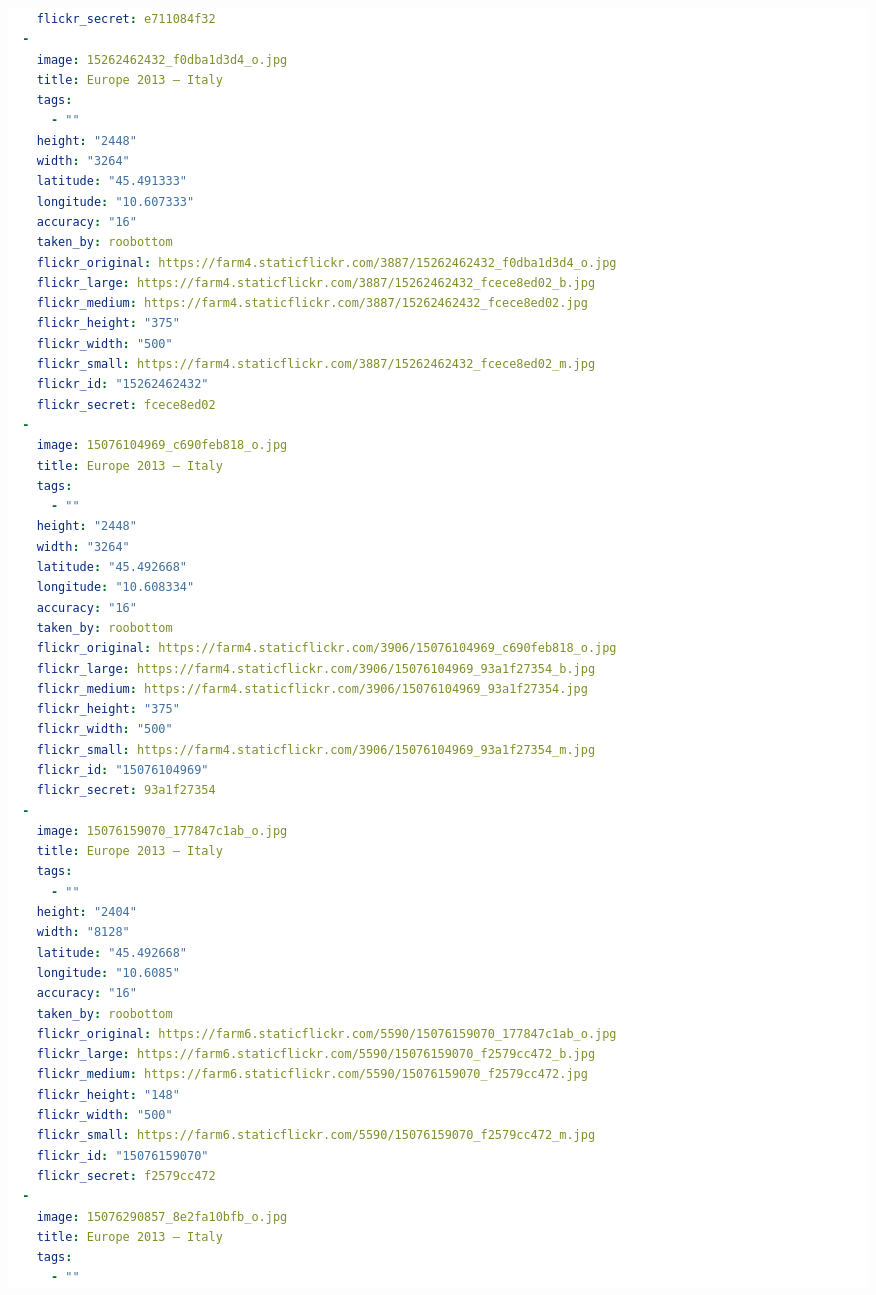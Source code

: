 ```yaml
    flickr_secret: e711084f32
  - 
    image: 15262462432_f0dba1d3d4_o.jpg
    title: Europe 2013 — Italy
    tags:
      - ""
    height: "2448"
    width: "3264"
    latitude: "45.491333"
    longitude: "10.607333"
    accuracy: "16"
    taken_by: roobottom
    flickr_original: https://farm4.staticflickr.com/3887/15262462432_f0dba1d3d4_o.jpg
    flickr_large: https://farm4.staticflickr.com/3887/15262462432_fcece8ed02_b.jpg
    flickr_medium: https://farm4.staticflickr.com/3887/15262462432_fcece8ed02.jpg
    flickr_height: "375"
    flickr_width: "500"
    flickr_small: https://farm4.staticflickr.com/3887/15262462432_fcece8ed02_m.jpg
    flickr_id: "15262462432"
    flickr_secret: fcece8ed02
  - 
    image: 15076104969_c690feb818_o.jpg
    title: Europe 2013 — Italy
    tags:
      - ""
    height: "2448"
    width: "3264"
    latitude: "45.492668"
    longitude: "10.608334"
    accuracy: "16"
    taken_by: roobottom
    flickr_original: https://farm4.staticflickr.com/3906/15076104969_c690feb818_o.jpg
    flickr_large: https://farm4.staticflickr.com/3906/15076104969_93a1f27354_b.jpg
    flickr_medium: https://farm4.staticflickr.com/3906/15076104969_93a1f27354.jpg
    flickr_height: "375"
    flickr_width: "500"
    flickr_small: https://farm4.staticflickr.com/3906/15076104969_93a1f27354_m.jpg
    flickr_id: "15076104969"
    flickr_secret: 93a1f27354
  - 
    image: 15076159070_177847c1ab_o.jpg
    title: Europe 2013 — Italy
    tags:
      - ""
    height: "2404"
    width: "8128"
    latitude: "45.492668"
    longitude: "10.6085"
    accuracy: "16"
    taken_by: roobottom
    flickr_original: https://farm6.staticflickr.com/5590/15076159070_177847c1ab_o.jpg
    flickr_large: https://farm6.staticflickr.com/5590/15076159070_f2579cc472_b.jpg
    flickr_medium: https://farm6.staticflickr.com/5590/15076159070_f2579cc472.jpg
    flickr_height: "148"
    flickr_width: "500"
    flickr_small: https://farm6.staticflickr.com/5590/15076159070_f2579cc472_m.jpg
    flickr_id: "15076159070"
    flickr_secret: f2579cc472
  - 
    image: 15076290857_8e2fa10bfb_o.jpg
    title: Europe 2013 — Italy
    tags:
      - ""
```